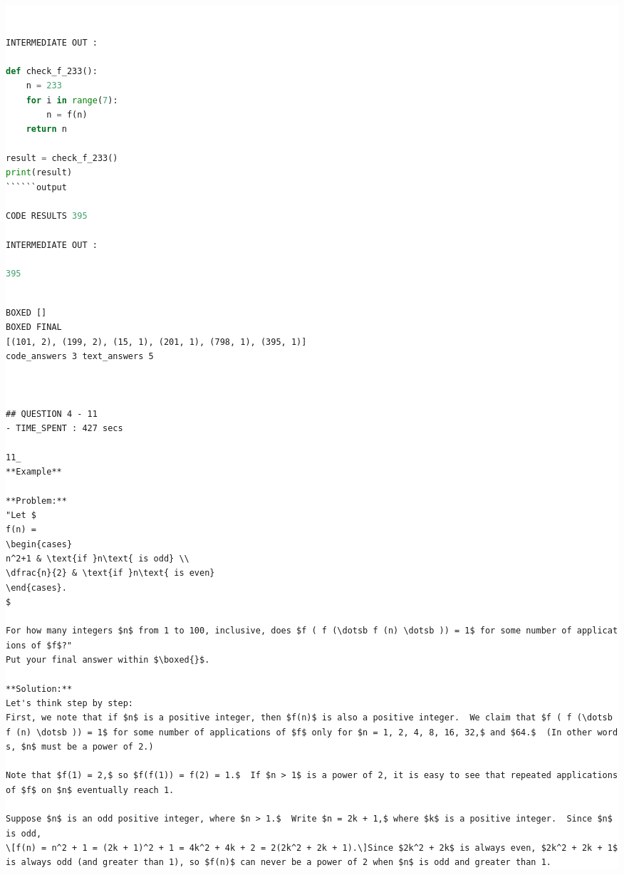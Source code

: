 ```python


INTERMEDIATE OUT :

def check_f_233():
    n = 233
    for i in range(7):
        n = f(n)
    return n

result = check_f_233()
print(result)
``````output

CODE RESULTS 395

INTERMEDIATE OUT :

395
```
```output

BOXED []
BOXED FINAL 
[(101, 2), (199, 2), (15, 1), (201, 1), (798, 1), (395, 1)]
code_answers 3 text_answers 5



## QUESTION 4 - 11 
- TIME_SPENT : 427 secs

11_
**Example**

**Problem:** 
"Let $
f(n) =
\begin{cases}
n^2+1 & \text{if }n\text{ is odd} \\
\dfrac{n}{2} & \text{if }n\text{ is even}
\end{cases}.
$

For how many integers $n$ from 1 to 100, inclusive, does $f ( f (\dotsb f (n) \dotsb )) = 1$ for some number of applications of $f$?"
Put your final answer within $\boxed{}$.

**Solution:** 
Let's think step by step:
First, we note that if $n$ is a positive integer, then $f(n)$ is also a positive integer.  We claim that $f ( f (\dotsb f (n) \dotsb )) = 1$ for some number of applications of $f$ only for $n = 1, 2, 4, 8, 16, 32,$ and $64.$  (In other words, $n$ must be a power of 2.)

Note that $f(1) = 2,$ so $f(f(1)) = f(2) = 1.$  If $n > 1$ is a power of 2, it is easy to see that repeated applications of $f$ on $n$ eventually reach 1.

Suppose $n$ is an odd positive integer, where $n > 1.$  Write $n = 2k + 1,$ where $k$ is a positive integer.  Since $n$ is odd,
\[f(n) = n^2 + 1 = (2k + 1)^2 + 1 = 4k^2 + 4k + 2 = 2(2k^2 + 2k + 1).\]Since $2k^2 + 2k$ is always even, $2k^2 + 2k + 1$ is always odd (and greater than 1), so $f(n)$ can never be a power of 2 when $n$ is odd and greater than 1.

```
